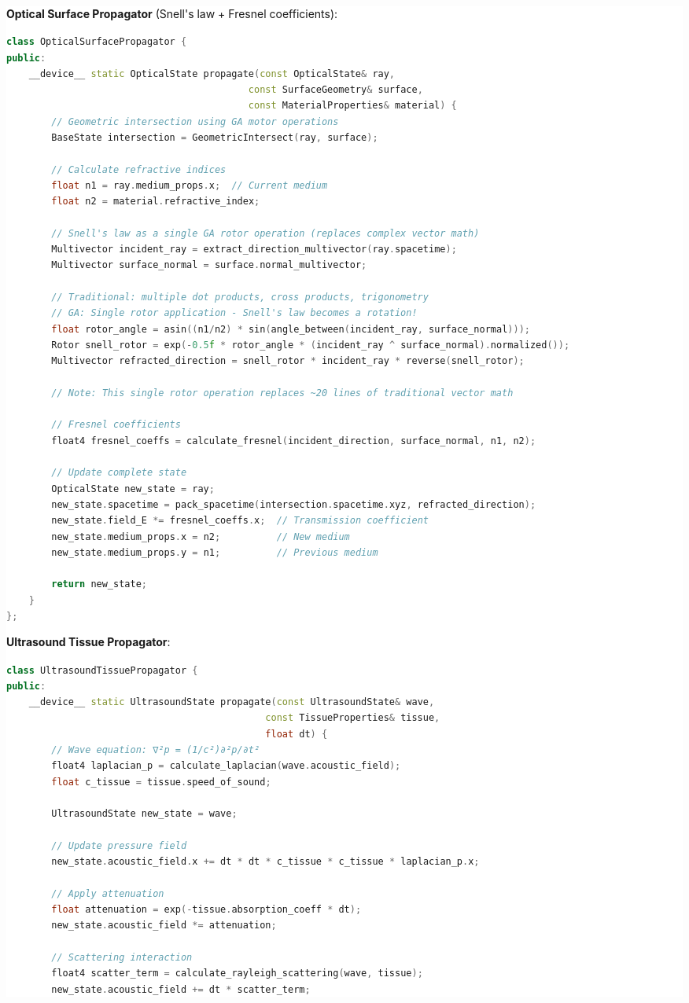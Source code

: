 **Optical Surface Propagator** (Snell's law + Fresnel coefficients):
```cpp
class OpticalSurfacePropagator {
public:
    __device__ static OpticalState propagate(const OpticalState& ray, 
                                           const SurfaceGeometry& surface,
                                           const MaterialProperties& material) {
        // Geometric intersection using GA motor operations
        BaseState intersection = GeometricIntersect(ray, surface);
        
        // Calculate refractive indices
        float n1 = ray.medium_props.x;  // Current medium
        float n2 = material.refractive_index;
        
        // Snell's law as a single GA rotor operation (replaces complex vector math)
        Multivector incident_ray = extract_direction_multivector(ray.spacetime);
        Multivector surface_normal = surface.normal_multivector;
        
        // Traditional: multiple dot products, cross products, trigonometry
        // GA: Single rotor application - Snell's law becomes a rotation!
        float rotor_angle = asin((n1/n2) * sin(angle_between(incident_ray, surface_normal)));
        Rotor snell_rotor = exp(-0.5f * rotor_angle * (incident_ray ^ surface_normal).normalized());
        Multivector refracted_direction = snell_rotor * incident_ray * reverse(snell_rotor);
        
        // Note: This single rotor operation replaces ~20 lines of traditional vector math
        
        // Fresnel coefficients
        float4 fresnel_coeffs = calculate_fresnel(incident_direction, surface_normal, n1, n2);
        
        // Update complete state
        OpticalState new_state = ray;
        new_state.spacetime = pack_spacetime(intersection.spacetime.xyz, refracted_direction);
        new_state.field_E *= fresnel_coeffs.x;  // Transmission coefficient
        new_state.medium_props.x = n2;          // New medium
        new_state.medium_props.y = n1;          // Previous medium
        
        return new_state;
    }
};
```

**Ultrasound Tissue Propagator**:
```cpp
class UltrasoundTissuePropagator {
public:
    __device__ static UltrasoundState propagate(const UltrasoundState& wave,
                                              const TissueProperties& tissue,
                                              float dt) {
        // Wave equation: ∇²p = (1/c²)∂²p/∂t²
        float4 laplacian_p = calculate_laplacian(wave.acoustic_field);
        float c_tissue = tissue.speed_of_sound;
        
        UltrasoundState new_state = wave;
        
        // Update pressure field
        new_state.acoustic_field.x += dt * dt * c_tissue * c_tissue * laplacian_p.x;
        
        // Apply attenuation
        float attenuation = exp(-tissue.absorption_coeff * dt);
        new_state.acoustic_field *= attenuation;
        
        // Scattering interaction
        float4 scatter_term = calculate_rayleigh_scattering(wave, tissue);
        new_state.acoustic_field += dt * scatter_term;
```